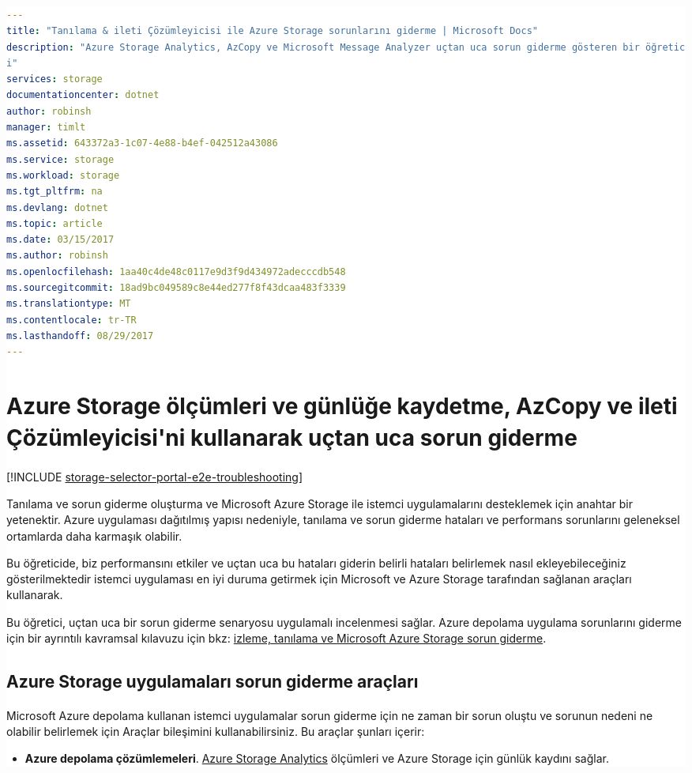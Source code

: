 ```yaml
---
title: "Tanılama & ileti Çözümleyicisi ile Azure Storage sorunlarını giderme | Microsoft Docs"
description: "Azure Storage Analytics, AzCopy ve Microsoft Message Analyzer uçtan uca sorun giderme gösteren bir öğretici"
services: storage
documentationcenter: dotnet
author: robinsh
manager: timlt
ms.assetid: 643372a3-1c07-4e88-b4ef-042512a43086
ms.service: storage
ms.workload: storage
ms.tgt_pltfrm: na
ms.devlang: dotnet
ms.topic: article
ms.date: 03/15/2017
ms.author: robinsh
ms.openlocfilehash: 1aa40c4de48c0117e9d3f9d434972adecccdb548
ms.sourcegitcommit: 18ad9bc049589c8e44ed277f8f43dcaa483f3339
ms.translationtype: MT
ms.contentlocale: tr-TR
ms.lasthandoff: 08/29/2017
---
```

# <a name="end-to-end-troubleshooting-using-azure-storage-metrics-and-logging-azcopy-and-message-analyzer"></a>Azure Storage ölçümleri ve günlüğe kaydetme, AzCopy ve ileti Çözümleyicisi'ni kullanarak uçtan uca sorun giderme
[!INCLUDE [storage-selector-portal-e2e-troubleshooting](../../../includes/storage-selector-portal-e2e-troubleshooting.md)]

Tanılama ve sorun giderme oluşturma ve Microsoft Azure Storage ile istemci uygulamalarını desteklemek için anahtar bir yetenektir. Azure uygulaması dağıtılmış yapısı nedeniyle, tanılama ve sorun giderme hataları ve performans sorunlarını geleneksel ortamlarda daha karmaşık olabilir.

Bu öğreticide, biz performansını etkiler ve uçtan uca bu hataları giderin belirli hataları belirlemek nasıl ekleyebileceğiniz gösterilmektedir istemci uygulaması en iyi duruma getirmek için Microsoft ve Azure Storage tarafından sağlanan araçları kullanarak.

Bu öğretici, uçtan uca bir sorun giderme senaryosu uygulamalı incelenmesi sağlar. Azure depolama uygulama sorunlarını giderme için bir ayrıntılı kavramsal kılavuzu için bkz: [izleme, tanılama ve Microsoft Azure Storage sorun giderme](storage-monitoring-diagnosing-troubleshooting.md).

## <a name="tools-for-troubleshooting-azure-storage-applications"></a>Azure Storage uygulamaları sorun giderme araçları
Microsoft Azure depolama kullanan istemci uygulamalar sorun giderme için ne zaman bir sorun oluştu ve sorunun nedeni ne olabilir belirlemek için Araçlar bileşimini kullanabilirsiniz. Bu araçlar şunları içerir:

* **Azure depolama çözümlemeleri**. [Azure Storage Analytics](/rest/api/storageservices/Storage-Analytics) ölçümleri ve Azure Storage için günlük kaydını sağlar.
  